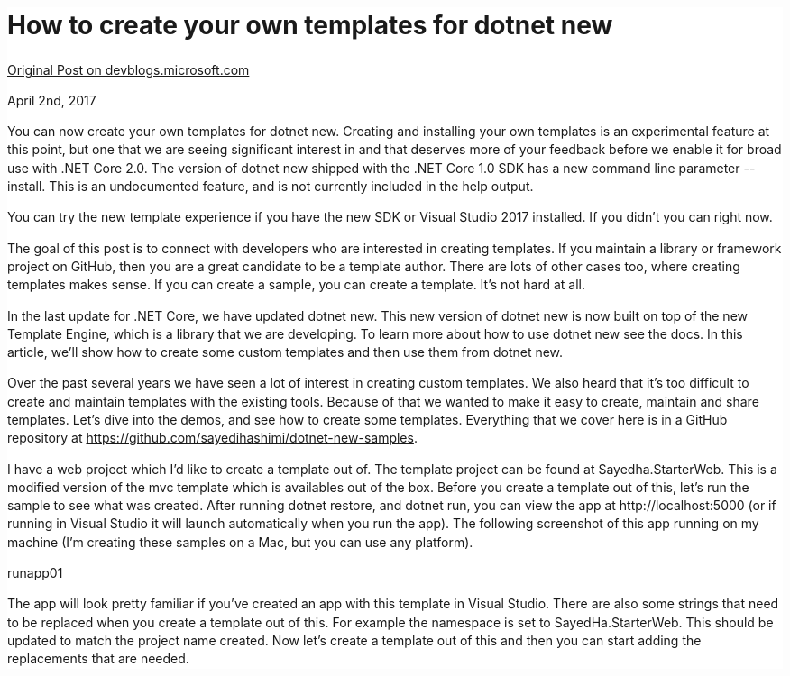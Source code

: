 # How to create your own templates for dotnet new

[Original Post on devblogs.microsoft.com](https://devblogs.microsoft.com/dotnet/how-to-create-your-own-templates-for-dotnet-new)

April 2nd, 2017

You can now create your own templates for dotnet new. Creating and installing
your own templates is an experimental feature at this point, but one that we
are seeing significant interest in and that deserves more of your feedback
before we enable it for broad use with .NET Core 2.0. The version of dotnet new
shipped with the .NET Core 1.0 SDK has a new command line parameter --install.
This is an undocumented feature, and is not currently included in the help
output.

You can try the new template experience if you have the new SDK or Visual
Studio 2017 installed. If you didn’t you can right now.

The goal of this post is to connect with developers who are interested in
creating templates. If you maintain a library or framework project on GitHub,
then you are a great candidate to be a template author. There are lots of other
cases too, where creating templates makes sense. If you can create a sample,
you can create a template. It’s not hard at all.

In the last update for .NET Core, we have updated dotnet new. This new version
of dotnet new is now built on top of the new Template Engine, which is a
library that we are developing. To learn more about how to use dotnet new see
the docs. In this article, we’ll show how to create some custom templates and
then use them from dotnet new.

Over the past several years we have seen a lot of interest in creating custom
templates. We also heard that it’s too difficult to create and maintain
templates with the existing tools. Because of that we wanted to make it easy to
create, maintain and share templates. Let’s dive into the demos, and see how to
create some templates. Everything that we cover here is in a GitHub repository
at https://github.com/sayedihashimi/dotnet-new-samples.

I have a web project which I’d like to create a template out of. The template
project can be found at Sayedha.StarterWeb. This is a modified version of the
mvc template which is availables out of the box. Before you create a template
out of this, let’s run the sample to see what was created. After running dotnet
restore, and dotnet run, you can view the app at http://localhost:5000 (or if
running in Visual Studio it will launch automatically when you run the app).
The following screenshot of this app running on my machine (I’m creating these
samples on a Mac, but you can use any platform).

runapp01

The app will look pretty familiar if you’ve created an app with this template
in Visual Studio. There are also some strings that need to be replaced when you
create a template out of this. For example the namespace is set to
SayedHa.StarterWeb. This should be updated to match the project name created.
Now let’s create a template out of this and then you can start adding the
replacements that are needed.
